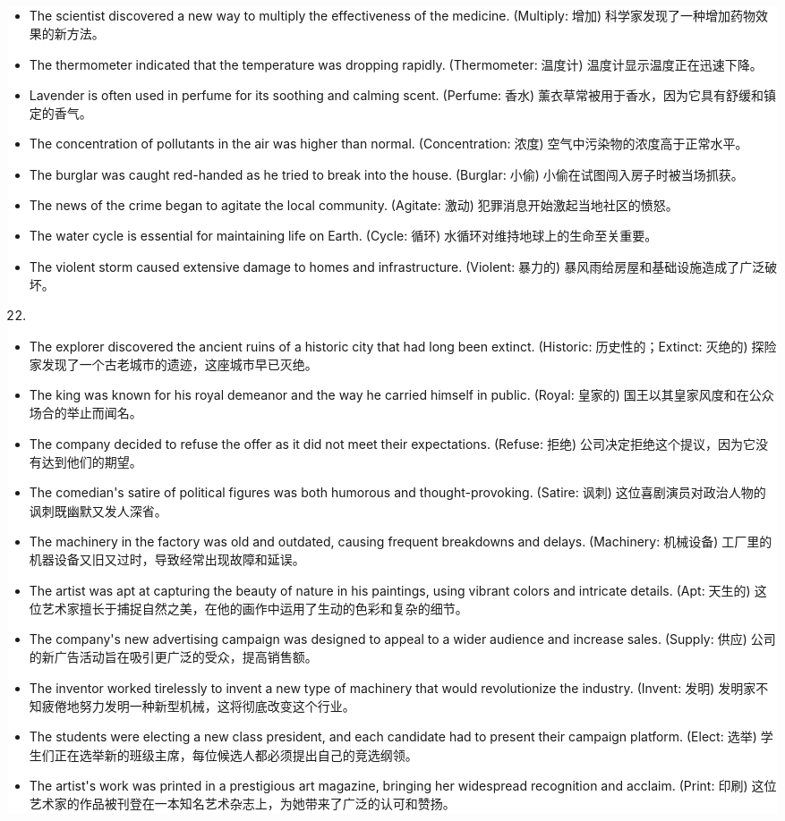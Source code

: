 - The scientist discovered a new way to multiply the effectiveness of the medicine. (Multiply: 增加)
  科学家发现了一种增加药物效果的新方法。

- The thermometer indicated that the temperature was dropping rapidly. (Thermometer: 温度计)
  温度计显示温度正在迅速下降。

- Lavender is often used in perfume for its soothing and calming scent. (Perfume: 香水)
  薰衣草常被用于香水，因为它具有舒缓和镇定的香气。

- The concentration of pollutants in the air was higher than normal. (Concentration: 浓度)
  空气中污染物的浓度高于正常水平。

- The burglar was caught red-handed as he tried to break into the house. (Burglar: 小偷)
  小偷在试图闯入房子时被当场抓获。

- The news of the crime began to agitate the local community. (Agitate: 激动)
  犯罪消息开始激起当地社区的愤怒。

- The water cycle is essential for maintaining life on Earth. (Cycle: 循环)
  水循环对维持地球上的生命至关重要。

- The violent storm caused extensive damage to homes and infrastructure. (Violent: 暴力的)
  暴风雨给房屋和基础设施造成了广泛破坏。

22.
- The explorer discovered the ancient ruins of a historic city that had long been extinct. (Historic: 历史性的；Extinct: 灭绝的)
  探险家发现了一个古老城市的遗迹，这座城市早已灭绝。

- The king was known for his royal demeanor and the way he carried himself in public. (Royal: 皇家的)
  国王以其皇家风度和在公众场合的举止而闻名。

- The company decided to refuse the offer as it did not meet their expectations. (Refuse: 拒绝)
  公司决定拒绝这个提议，因为它没有达到他们的期望。

- The comedian's satire of political figures was both humorous and thought-provoking. (Satire: 讽刺)
  这位喜剧演员对政治人物的讽刺既幽默又发人深省。

- The machinery in the factory was old and outdated, causing frequent breakdowns and delays. (Machinery: 机械设备)
  工厂里的机器设备又旧又过时，导致经常出现故障和延误。

- The artist was apt at capturing the beauty of nature in his paintings, using vibrant colors and intricate details. (Apt: 天生的)
  这位艺术家擅长于捕捉自然之美，在他的画作中运用了生动的色彩和复杂的细节。

- The company's new advertising campaign was designed to appeal to a wider audience and increase sales. (Supply: 供应)
  公司的新广告活动旨在吸引更广泛的受众，提高销售额。

- The inventor worked tirelessly to invent a new type of machinery that would revolutionize the industry. (Invent: 发明)
  发明家不知疲倦地努力发明一种新型机械，这将彻底改变这个行业。

- The students were electing a new class president, and each candidate had to present their campaign platform. (Elect: 选举)
  学生们正在选举新的班级主席，每位候选人都必须提出自己的竞选纲领。

- The artist's work was printed in a prestigious art magazine, bringing her widespread recognition and acclaim. (Print: 印刷)
  这位艺术家的作品被刊登在一本知名艺术杂志上，为她带来了广泛的认可和赞扬。
